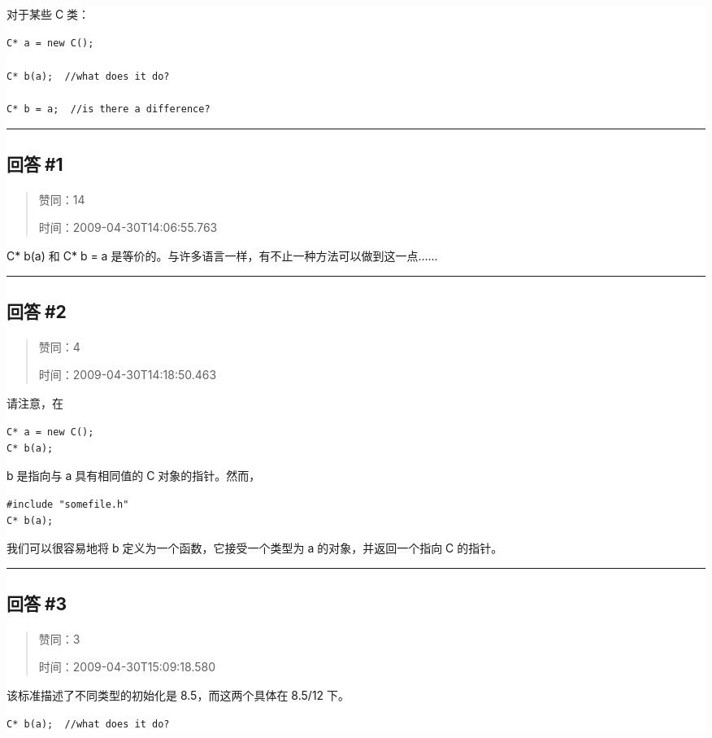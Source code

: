 对于某些 C 类：

```
C* a = new C();

C* b(a);  //what does it do?

C* b = a;  //is there a difference? 
```

* * *

## 回答 #1

> 赞同：14
> 
> 时间：2009-04-30T14:06:55.763

C* b(a) 和 C* b = a 是等价的。与许多语言一样，有不止一种方法可以做到这一点......

* * *

## 回答 #2

> 赞同：4
> 
> 时间：2009-04-30T14:18:50.463

请注意，在

```
C* a = new C();
C* b(a); 
```

b 是指向与 a 具有相同值的 C 对象的指针。然而，

```
#include "somefile.h"
C* b(a); 
```

我们可以很容易地将 b 定义为一个函数，它接受一个类型为 a 的对象，并返回一个指向 C 的指针。

* * *

## 回答 #3

> 赞同：3
> 
> 时间：2009-04-30T15:09:18.580

该标准描述了不同类型的初始化是 8.5，而这两个具体在 8.5/12 下。

```
C* b(a);  //what does it do? 
```
